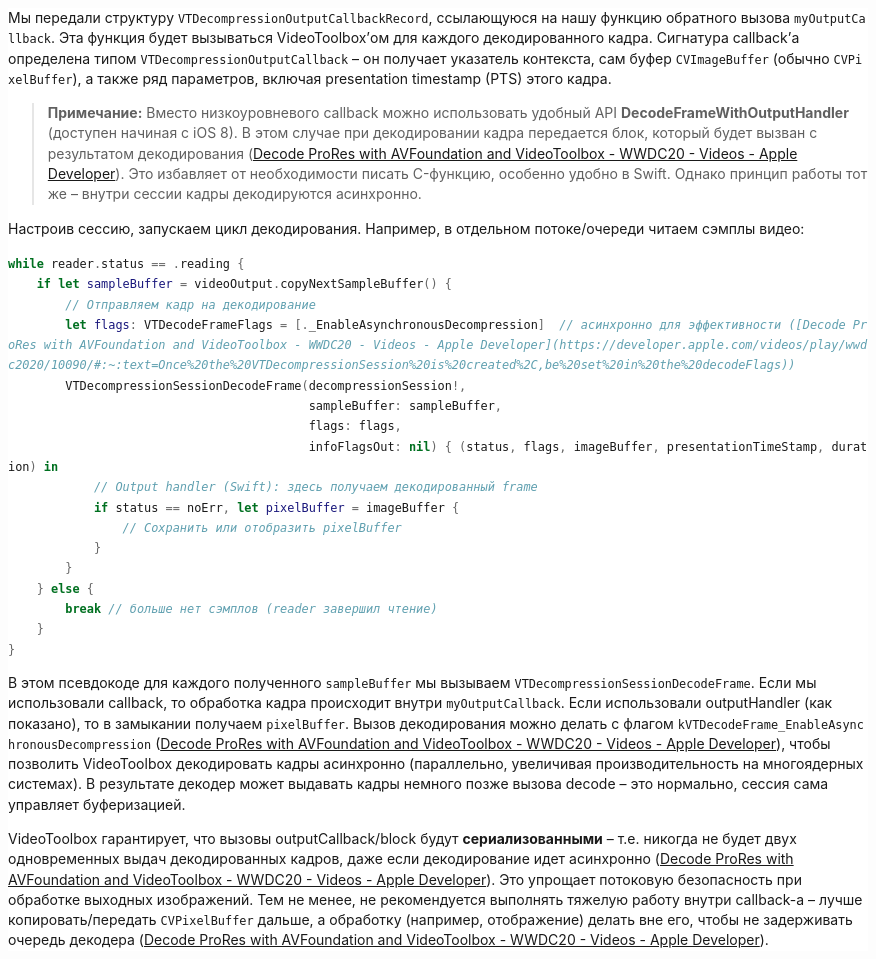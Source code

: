 Мы передали структуру `VTDecompressionOutputCallbackRecord`, ссылающуюся на нашу функцию обратного вызова `myOutputCallback`. Эта функция будет вызываться VideoToolbox’ом для каждого декодированного кадра. Сигнатура callback’а определена типом `VTDecompressionOutputCallback` – он получает указатель контекста, сам буфер `CVImageBuffer` (обычно `CVPixelBuffer`), а также ряд параметров, включая presentation timestamp (PTS) этого кадра.

> **Примечание:** Вместо низкоуровневого callback можно использовать удобный API **DecodeFrameWithOutputHandler** (доступен начиная с iOS 8). В этом случае при декодировании кадра передается блок, который будет вызван с результатом декодирования ([Decode ProRes with AVFoundation and VideoToolbox - WWDC20 - Videos - Apple Developer](https://developer.apple.com/videos/play/wwdc2020/10090/#:~:text=The%20block,results%20of%20the%20decode%20operation)). Это избавляет от необходимости писать C-функцию, особенно удобно в Swift. Однако принцип работы тот же – внутри сессии кадры декодируются асинхронно.

Настроив сессию, запускаем цикл декодирования. Например, в отдельном потоке/очереди читаем сэмплы видео:

```swift
while reader.status == .reading {
    if let sampleBuffer = videoOutput.copyNextSampleBuffer() {
        // Отправляем кадр на декодирование
        let flags: VTDecodeFrameFlags = [._EnableAsynchronousDecompression]  // асинхронно для эффективности ([Decode ProRes with AVFoundation and VideoToolbox - WWDC20 - Videos - Apple Developer](https://developer.apple.com/videos/play/wwdc2020/10090/#:~:text=Once%20the%20VTDecompressionSession%20is%20created%2C,be%20set%20in%20the%20decodeFlags))
        VTDecompressionSessionDecodeFrame(decompressionSession!,
                                          sampleBuffer: sampleBuffer,
                                          flags: flags,
                                          infoFlagsOut: nil) { (status, flags, imageBuffer, presentationTimeStamp, duration) in
            // Output handler (Swift): здесь получаем декодированный frame
            if status == noErr, let pixelBuffer = imageBuffer {
                // Сохранить или отобразить pixelBuffer
            }
        }
    } else {
        break // больше нет сэмплов (reader завершил чтение)
    }
}
```

В этом псевдокоде для каждого полученного `sampleBuffer` мы вызываем `VTDecompressionSessionDecodeFrame`. Если мы использовали callback, то обработка кадра происходит внутри `myOutputCallback`. Если использовали outputHandler (как показано), то в замыкании получаем `pixelBuffer`. Вызов декодирования можно делать с флагом `kVTDecodeFrame_EnableAsynchronousDecompression` ([Decode ProRes with AVFoundation and VideoToolbox - WWDC20 - Videos - Apple Developer](https://developer.apple.com/videos/play/wwdc2020/10090/#:~:text=Once%20the%20VTDecompressionSession%20is%20created%2C,be%20set%20in%20the%20decodeFlags)), чтобы позволить VideoToolbox декодировать кадры асинхронно (параллельно, увеличивая производительность на многоядерных системах). В результате декодер может выдавать кадры немного позже вызова decode – это нормально, сессия сама управляет буферизацией.

VideoToolbox гарантирует, что вызовы outputCallback/block будут **сериализованными** – т.е. никогда не будет двух одновременных выдач декодированных кадров, даже если декодирование идет асинхронно ([Decode ProRes with AVFoundation and VideoToolbox - WWDC20 - Videos - Apple Developer](https://developer.apple.com/videos/play/wwdc2020/10090/#:~:text=As%20long%20as%20the%20VTDecompressionSession,back%20pressure%20through%20the%20decoder)). Это упрощает потоковую безопасность при обработке выходных изображений. Тем не менее, не рекомендуется выполнять тяжелую работу внутри callback-а – лучше копировать/передать `CVPixelBuffer` дальше, а обработку (например, отображение) делать вне его, чтобы не задерживать очередь декодера ([Decode ProRes with AVFoundation and VideoToolbox - WWDC20 - Videos - Apple Developer](https://developer.apple.com/videos/play/wwdc2020/10090/#:~:text=As%20long%20as%20the%20VTDecompressionSession,back%20pressure%20through%20the%20decoder)).
